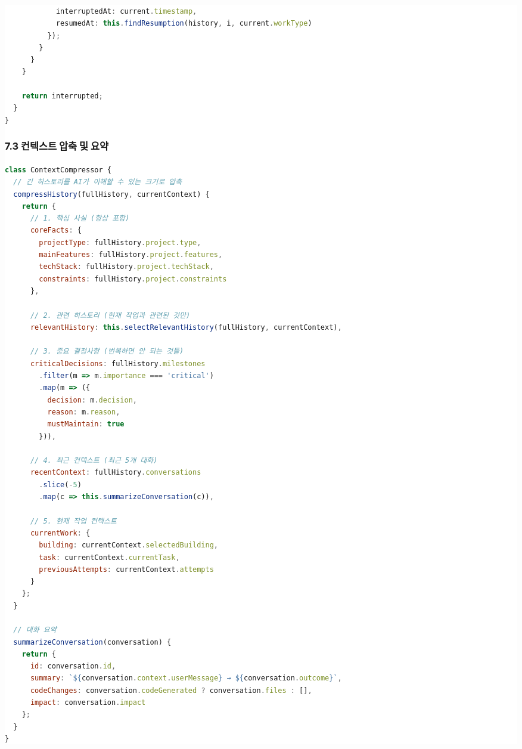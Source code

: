 ```javascript
            interruptedAt: current.timestamp,
            resumedAt: this.findResumption(history, i, current.workType)
          });
        }
      }
    }
    
    return interrupted;
  }
}
```

### 7.3 컨텍스트 압축 및 요약

```javascript
class ContextCompressor {
  // 긴 히스토리를 AI가 이해할 수 있는 크기로 압축
  compressHistory(fullHistory, currentContext) {
    return {
      // 1. 핵심 사실 (항상 포함)
      coreFacts: {
        projectType: fullHistory.project.type,
        mainFeatures: fullHistory.project.features,
        techStack: fullHistory.project.techStack,
        constraints: fullHistory.project.constraints
      },
      
      // 2. 관련 히스토리 (현재 작업과 관련된 것만)
      relevantHistory: this.selectRelevantHistory(fullHistory, currentContext),
      
      // 3. 중요 결정사항 (번복하면 안 되는 것들)
      criticalDecisions: fullHistory.milestones
        .filter(m => m.importance === 'critical')
        .map(m => ({
          decision: m.decision,
          reason: m.reason,
          mustMaintain: true
        })),
      
      // 4. 최근 컨텍스트 (최근 5개 대화)
      recentContext: fullHistory.conversations
        .slice(-5)
        .map(c => this.summarizeConversation(c)),
      
      // 5. 현재 작업 컨텍스트
      currentWork: {
        building: currentContext.selectedBuilding,
        task: currentContext.currentTask,
        previousAttempts: currentContext.attempts
      }
    };
  }
  
  // 대화 요약
  summarizeConversation(conversation) {
    return {
      id: conversation.id,
      summary: `${conversation.context.userMessage} → ${conversation.outcome}`,
      codeChanges: conversation.codeGenerated ? conversation.files : [],
      impact: conversation.impact
    };
  }
}
```